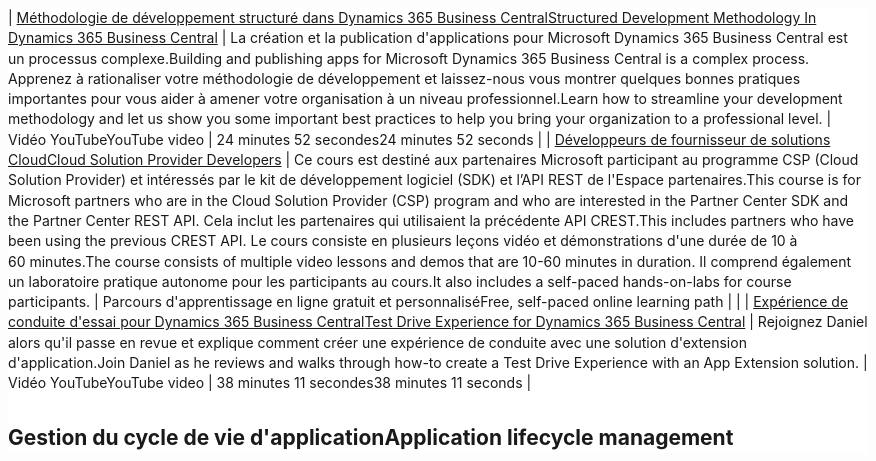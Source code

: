 | [<span data-ttu-id="f4cfa-276">Méthodologie de développement structuré dans Dynamics 365 Business Central</span><span class="sxs-lookup"><span data-stu-id="f4cfa-276">Structured Development Methodology In Dynamics 365 Business Central</span></span>](https://www.youtube.com/watch?v=JCMx2BwKtrc) | <span data-ttu-id="f4cfa-277">La création et la publication d'applications pour Microsoft Dynamics 365 Business Central est un processus complexe.</span><span class="sxs-lookup"><span data-stu-id="f4cfa-277">Building and publishing apps for Microsoft Dynamics 365 Business Central is a complex process.</span></span> <span data-ttu-id="f4cfa-278">Apprenez à rationaliser votre méthodologie de développement et laissez-nous vous montrer quelques bonnes pratiques importantes pour vous aider à amener votre organisation à un niveau professionnel.</span><span class="sxs-lookup"><span data-stu-id="f4cfa-278">Learn how to streamline your development methodology and let us show you some important best practices to help you bring your organization to a professional level.</span></span>                                                                                                                                                                                                                                                                                                                                                                                                        | <span data-ttu-id="f4cfa-279">Vidéo YouTube</span><span class="sxs-lookup"><span data-stu-id="f4cfa-279">YouTube video</span></span>                         | <span data-ttu-id="f4cfa-280">24 minutes 52 secondes</span><span class="sxs-lookup"><span data-stu-id="f4cfa-280">24 minutes 52 seconds</span></span> |
| [<span data-ttu-id="f4cfa-281">Développeurs de fournisseur de solutions Cloud</span><span class="sxs-lookup"><span data-stu-id="f4cfa-281">Cloud Solution Provider Developers</span></span>](https://channel9.msdn.com/Series/cspdev)                                      | <span data-ttu-id="f4cfa-282">Ce cours est destiné aux partenaires Microsoft participant au programme CSP (Cloud Solution Provider) et intéressés par le kit de développement logiciel (SDK) et l’API REST de l'Espace partenaires.</span><span class="sxs-lookup"><span data-stu-id="f4cfa-282">This course is for Microsoft partners who are in the Cloud Solution Provider (CSP) program and who are interested in the Partner Center SDK and the Partner Center REST API.</span></span> <span data-ttu-id="f4cfa-283">Cela inclut les partenaires qui utilisaient la précédente API CREST.</span><span class="sxs-lookup"><span data-stu-id="f4cfa-283">This includes partners who have been using the previous CREST API.</span></span> <span data-ttu-id="f4cfa-284">Le cours consiste en plusieurs leçons vidéo et démonstrations d'une durée de 10 à 60 minutes.</span><span class="sxs-lookup"><span data-stu-id="f4cfa-284">The course consists of multiple video lessons and demos that are 10-60 minutes in duration.</span></span> <span data-ttu-id="f4cfa-285">Il comprend également un laboratoire pratique autonome pour les participants au cours.</span><span class="sxs-lookup"><span data-stu-id="f4cfa-285">It also includes a self-paced hands-on-labs for course participants.</span></span>                                                                                                                                                                                                                                                          | <span data-ttu-id="f4cfa-286">Parcours d'apprentissage en ligne gratuit et personnalisé</span><span class="sxs-lookup"><span data-stu-id="f4cfa-286">Free, self-paced online learning path</span></span> |                       |
| [<span data-ttu-id="f4cfa-287">Expérience de conduite d'essai pour Dynamics 365 Business Central</span><span class="sxs-lookup"><span data-stu-id="f4cfa-287">Test Drive Experience for Dynamics 365 Business Central</span></span>](https://www.youtube.com/watch?v=AW5N_-VBpy4)             | <span data-ttu-id="f4cfa-288">Rejoignez Daniel alors qu'il passe en revue et explique comment créer une expérience de conduite avec une solution d'extension d'application.</span><span class="sxs-lookup"><span data-stu-id="f4cfa-288">Join Daniel as he reviews and walks through how-to create a Test Drive Experience with an App Extension solution.</span></span>                                                                                                                                                                                                                                                                                                                                                                                                                                                                                                                                                         | <span data-ttu-id="f4cfa-289">Vidéo YouTube</span><span class="sxs-lookup"><span data-stu-id="f4cfa-289">YouTube video</span></span>                         | <span data-ttu-id="f4cfa-290">38 minutes 11 secondes</span><span class="sxs-lookup"><span data-stu-id="f4cfa-290">38 minutes 11 seconds</span></span> |

## <a name="application-lifecycle-management"></a><span data-ttu-id="f4cfa-291">Gestion du cycle de vie d'application<a name="applife"></a></span><span class="sxs-lookup"><span data-stu-id="f4cfa-291">Application lifecycle management<a name="applife"></a></span></span>
